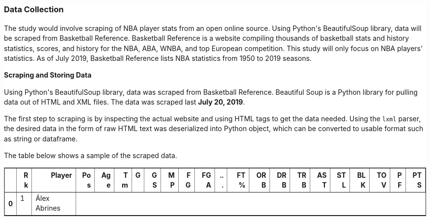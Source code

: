 ### Data Collection

The study would involve scraping of NBA player stats from an open online source. Using Python's BeautifulSoup library, data will be scraped from Basketball Reference. Basketball Reference is a website compiling thousands of basketball stats and history statistics, scores, and history for the NBA, ABA, WNBA, and top European competition. This study will only focus on NBA players' statistics. As of July 2019, Basketball Reference lists NBA statistics from 1950 to 2019 seasons.

**Scraping and Storing Data**

Using Python's BeautifulSoup library, data was scraped from Basketball Reference. Beautiful Soup is a Python library for pulling data out of HTML and XML files. The data was scraped last **July 20, 2019**.  

The first step to scraping is by inspecting the actual website and using HTML tags to get the data needed. Using the `lxml` parser, the desired data in the form of raw HTML text was deserialized into Python object, which can be converted to usable format such as string or dataframe.

The table below shows a sample of the scraped data.

<div>
<style scoped>
    .dataframe tbody tr th:only-of-type {
        vertical-align: middle;
    }

    .dataframe tbody tr th {
        vertical-align: top;
    }

    .dataframe thead th {
        text-align: right;
    }
</style>
<table border="1" class="dataframe">
  <thead>
    <tr style="text-align: right;">
      <th></th>
      <th>Rk</th>
      <th>Player</th>
      <th>Pos</th>
      <th>Age</th>
      <th>Tm</th>
      <th>G</th>
      <th>GS</th>
      <th>MP</th>
      <th>FG</th>
      <th>FGA</th>
      <th>...</th>
      <th>FT%</th>
      <th>ORB</th>
      <th>DRB</th>
      <th>TRB</th>
      <th>AST</th>
      <th>STL</th>
      <th>BLK</th>
      <th>TOV</th>
      <th>PF</th>
      <th>PTS</th>
    </tr>
  </thead>
  <tbody>
    <tr>
      <th>0</th>
      <td>1</td>
      <td>Álex Abrines</td>
